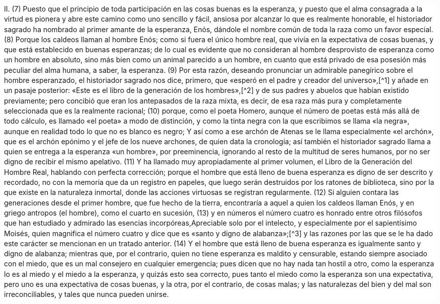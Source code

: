II. <span id="v7">(7)</span> Puesto que el principio de toda participación en las cosas buenas es la esperanza, y puesto que el alma consagrada a la virtud es pionera y abre este camino como uno sencillo y fácil, ansiosa por alcanzar lo que es realmente honorable, el historiador sagrado ha nombrado al primer amante de la esperanza, Enós, dándole el nombre común de toda la raza como un favor especial. <span id="v8">(8)</span> Porque los caldeos llaman al hombre Enós; como si fuera el único hombre real, que vivía en la expectativa de cosas buenas, y que está establecido en buenas esperanzas; de lo cual es evidente que no consideran al hombre desprovisto de esperanza como un hombre en absoluto, sino más bien como un animal parecido a un hombre, en cuanto que está privado de esa posesión más peculiar del alma humana, a saber, la esperanza. <span id="v9">(9)</span> Por esta razón, deseando pronunciar un admirable panegírico sobre el hombre esperanzado, el historiador sagrado nos dice, primero, que «esperó en el padre y creador del universo»,[^1] y añade en un pasaje posterior: «Este es el libro de la generación de los hombres»,[^2] y de sus padres y abuelos que habían existido previamente; pero concibió que eran los antepasados ​​de la raza mixta, es decir, de esa raza más pura y completamente seleccionada que es la realmente racional; <span id="v10">(10)</span> porque, como el poeta Homero, aunque el número de poetas está más allá de todo cálculo, es llamado «el poeta» a modo de distinción, y como la tinta negra con la que escribimos se llama «la negra», aunque en realidad todo lo que no es blanco es negro; Y así como a ese archón de Atenas se le llama especialmente «el archón», que es el archón epónimo y el jefe de los nueve archones, de quien data la cronología; así también el historiador sagrado llama a quien se entrega a la esperanza «un hombre», por preeminencia, ignorando al resto de la multitud de seres humanos, por no ser digno de recibir el mismo apelativo. <span id="v11">(11)</span> Y ha llamado muy apropiadamente al primer volumen, el Libro de la Generación del Hombre Real, hablando con perfecta corrección; porque el hombre que está lleno de buena esperanza es digno de ser descrito y recordado, no con la memoria que da un registro en papeles, que luego serán destruidos por los ratones de biblioteca, sino por la que existe en la naturaleza inmortal, donde las acciones virtuosas se registran regularmente. <span id="v12">(12)</span> Si alguien contara las generaciones desde el primer hombre, que fue hecho de la tierra, encontraría a aquel a quien los caldeos llaman Enós, y en griego antropos (el hombre), como el cuarto en sucesión, <span id="v13">(13)</span> y en números el número cuatro es honrado entre otros filósofos que han estudiado y admirado las esencias incorpóreas,Apreciable solo por el intelecto, y especialmente por el sapientísimo Moisés, quien magnifica el número cuatro y dice que es «santo y digno de alabanza»;[^3] y las razones por las que se le ha dado este carácter se mencionan en un tratado anterior. <span id="v14">(14)</span> Y el hombre que está lleno de buena esperanza es igualmente santo y digno de alabanza; mientras que, por el contrario, quien no tiene esperanza es maldito y censurable, estando siempre asociado con el miedo, que es un mal consejero en cualquier emergencia; pues dicen que no hay nada tan hostil a otro, como la esperanza lo es al miedo y el miedo a la esperanza, y quizás esto sea correcto, pues tanto el miedo como la esperanza son una expectativa, pero uno es una expectativa de cosas buenas, y la otra, por el contrario, de cosas malas; y las naturalezas del bien y del mal son irreconciliables, y tales que nunca pueden unirse.

